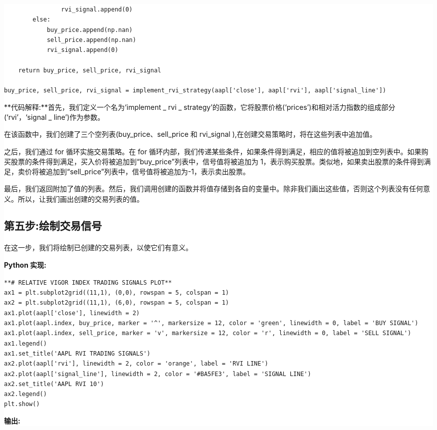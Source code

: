 ```
                rvi_signal.append(0)
        else:
            buy_price.append(np.nan)
            sell_price.append(np.nan)
            rvi_signal.append(0)

    return buy_price, sell_price, rvi_signal

buy_price, sell_price, rvi_signal = implement_rvi_strategy(aapl['close'], aapl['rvi'], aapl['signal_line'])
```

**代码解释:**首先，我们定义一个名为‘implement _ rvi _ strategy’的函数，它将股票价格(‘prices’)和相对活力指数的组成部分(‘rvi’，‘signal _ line’)作为参数。

在该函数中，我们创建了三个空列表(buy_price、sell_price 和 rvi_signal ),在创建交易策略时，将在这些列表中追加值。

之后，我们通过 for 循环实施交易策略。在 for 循环内部，我们传递某些条件，如果条件得到满足，相应的值将被追加到空列表中。如果购买股票的条件得到满足，买入价将被追加到“buy_price”列表中，信号值将被追加为 1，表示购买股票。类似地，如果卖出股票的条件得到满足，卖价将被追加到“sell_price”列表中，信号值将被追加为-1，表示卖出股票。

最后，我们返回附加了值的列表。然后，我们调用创建的函数并将值存储到各自的变量中。除非我们画出这些值，否则这个列表没有任何意义。所以，让我们画出创建的交易列表的值。

## 第五步:绘制交易信号

在这一步，我们将绘制已创建的交易列表，以使它们有意义。

**Python 实现:**

```
**# RELATIVE VIGOR INDEX TRADING SIGNALS PLOT** 
ax1 = plt.subplot2grid((11,1), (0,0), rowspan = 5, colspan = 1)
ax2 = plt.subplot2grid((11,1), (6,0), rowspan = 5, colspan = 1)
ax1.plot(aapl['close'], linewidth = 2)
ax1.plot(aapl.index, buy_price, marker = '^', markersize = 12, color = 'green', linewidth = 0, label = 'BUY SIGNAL')
ax1.plot(aapl.index, sell_price, marker = 'v', markersize = 12, color = 'r', linewidth = 0, label = 'SELL SIGNAL')
ax1.legend()
ax1.set_title('AAPL RVI TRADING SIGNALS')
ax2.plot(aapl['rvi'], linewidth = 2, color = 'orange', label = 'RVI LINE')
ax2.plot(aapl['signal_line'], linewidth = 2, color = '#BA5FE3', label = 'SIGNAL LINE')
ax2.set_title('AAPL RVI 10')
ax2.legend()
plt.show()
```

**输出:**
